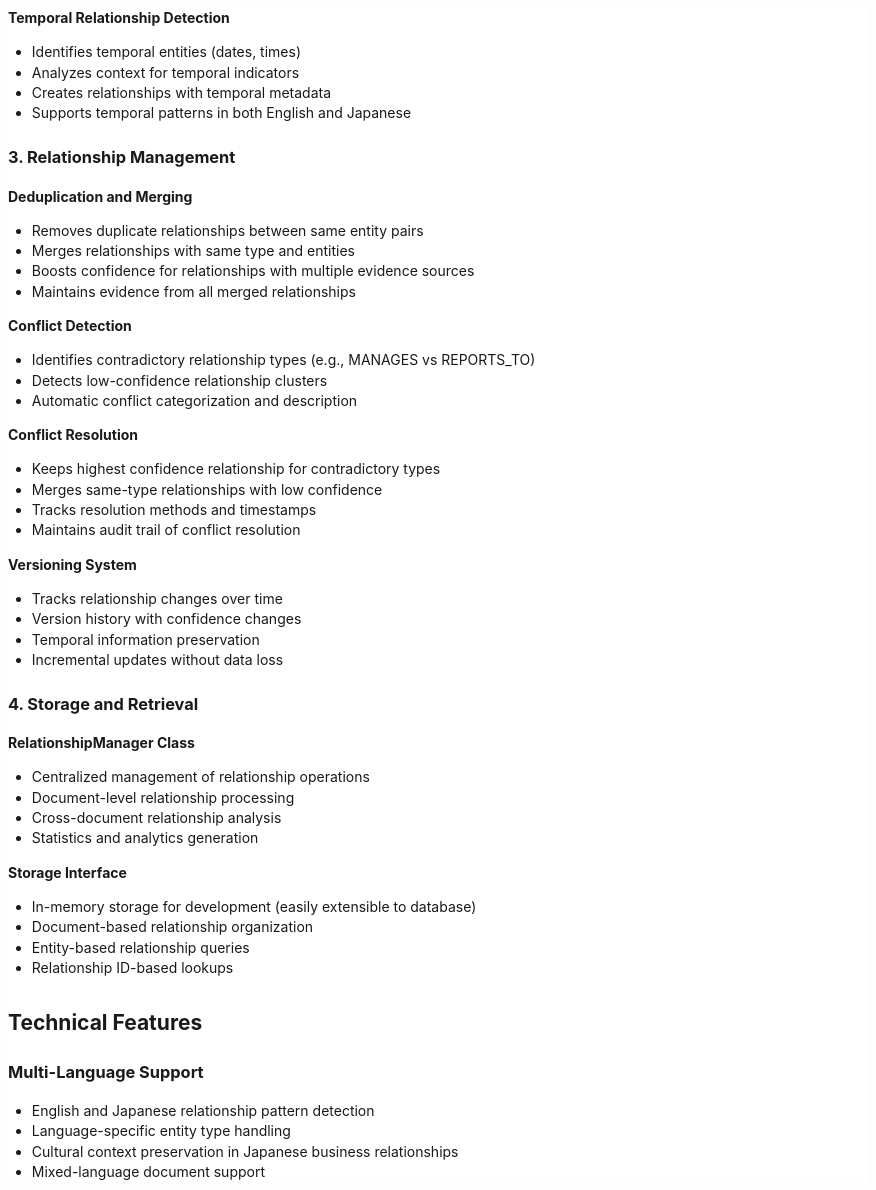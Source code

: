 **Temporal Relationship Detection**
- Identifies temporal entities (dates, times)
- Analyzes context for temporal indicators
- Creates relationships with temporal metadata
- Supports temporal patterns in both English and Japanese

### 3. Relationship Management

**Deduplication and Merging**
- Removes duplicate relationships between same entity pairs
- Merges relationships with same type and entities
- Boosts confidence for relationships with multiple evidence sources
- Maintains evidence from all merged relationships

**Conflict Detection**
- Identifies contradictory relationship types (e.g., MANAGES vs REPORTS_TO)
- Detects low-confidence relationship clusters
- Automatic conflict categorization and description

**Conflict Resolution**
- Keeps highest confidence relationship for contradictory types
- Merges same-type relationships with low confidence
- Tracks resolution methods and timestamps
- Maintains audit trail of conflict resolution

**Versioning System**
- Tracks relationship changes over time
- Version history with confidence changes
- Temporal information preservation
- Incremental updates without data loss

### 4. Storage and Retrieval

**RelationshipManager Class**
- Centralized management of relationship operations
- Document-level relationship processing
- Cross-document relationship analysis
- Statistics and analytics generation

**Storage Interface**
- In-memory storage for development (easily extensible to database)
- Document-based relationship organization
- Entity-based relationship queries
- Relationship ID-based lookups

## Technical Features

### Multi-Language Support
- English and Japanese relationship pattern detection
- Language-specific entity type handling
- Cultural context preservation in Japanese business relationships
- Mixed-language document support
